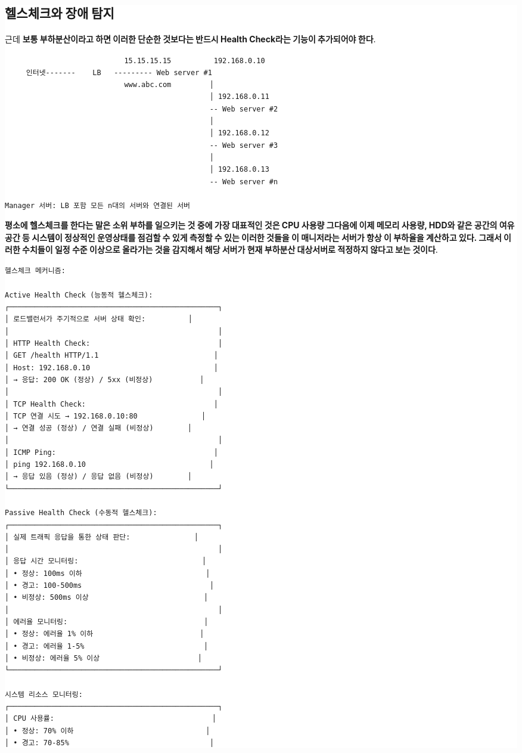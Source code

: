 ## 헬스체크와 장애 탐지

근데 **보통 부하분산이라고 하면 이러한 단순한 것보다는 반드시 Health Check라는 기능이 추가되어야 한다**.

```
                            15.15.15.15          192.168.0.10 
     인터넷-------    LB   --------- Web server #1
                            www.abc.com         │
                                                │ 192.168.0.11
                                                -- Web server #2
                                                │
                                                │ 192.168.0.12
                                                -- Web server #3
                                                │
                                                │ 192.168.0.13
                                                -- Web server #n
                                                
Manager 서버: LB 포함 모든 n대의 서버와 연결된 서버
```

**평소에 헬스체크를 한다는 말은 소위 부하를 일으키는 것 중에 가장 대표적인 것은 CPU 사용량 그다음에 이제 메모리 사용량, HDD와 같은 공간의 여유공간 등 시스템이 정상적인 운영상태를 점검할 수 있게 측정할 수 있는 이러한 것들을 이 매니저라는 서버가 항상 이 부하율을 계산하고 있다. 그래서 이러한 수치들이 일정 수준 이상으로 올라가는 것을 감지해서 해당 서버가 현재 부하분산 대상서버로 적정하지 않다고 보는 것이다**.

```
헬스체크 메커니즘:

Active Health Check (능동적 헬스체크):
┌─────────────────────────────────────────────────┐
│ 로드밸런서가 주기적으로 서버 상태 확인:          │
│                                                 │
│ HTTP Health Check:                              │
│ GET /health HTTP/1.1                           │
│ Host: 192.168.0.10                             │
│ → 응답: 200 OK (정상) / 5xx (비정상)           │
│                                                 │
│ TCP Health Check:                              │
│ TCP 연결 시도 → 192.168.0.10:80               │
│ → 연결 성공 (정상) / 연결 실패 (비정상)        │
│                                                 │
│ ICMP Ping:                                     │
│ ping 192.168.0.10                             │
│ → 응답 있음 (정상) / 응답 없음 (비정상)        │
└─────────────────────────────────────────────────┘

Passive Health Check (수동적 헬스체크):
┌─────────────────────────────────────────────────┐
│ 실제 트래픽 응답을 통한 상태 판단:               │
│                                                 │
│ 응답 시간 모니터링:                             │
│ • 정상: 100ms 이하                             │
│ • 경고: 100-500ms                              │
│ • 비정상: 500ms 이상                           │
│                                                 │
│ 에러율 모니터링:                                │
│ • 정상: 에러율 1% 이하                         │
│ • 경고: 에러율 1-5%                            │
│ • 비정상: 에러율 5% 이상                       │
└─────────────────────────────────────────────────┘

시스템 리소스 모니터링:
┌─────────────────────────────────────────────────┐
│ CPU 사용률:                                     │
│ • 정상: 70% 이하                               │
│ • 경고: 70-85%                                 │
```